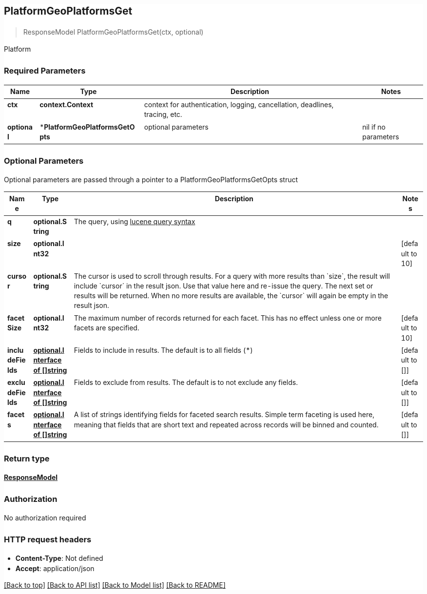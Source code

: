 
## PlatformGeoPlatformsGet

> ResponseModel PlatformGeoPlatformsGet(ctx, optional)

Platform

### Required Parameters


Name | Type | Description  | Notes
------------- | ------------- | ------------- | -------------
**ctx** | **context.Context** | context for authentication, logging, cancellation, deadlines, tracing, etc.
 **optional** | ***PlatformGeoPlatformsGetOpts** | optional parameters | nil if no parameters

### Optional Parameters

Optional parameters are passed through a pointer to a PlatformGeoPlatformsGetOpts struct


Name | Type | Description  | Notes
------------- | ------------- | ------------- | -------------
 **q** | **optional.String**| The query, using [lucene query syntax](https://lucene.apache.org/core/3_6_0/queryparsersyntax.html) | 
 **size** | **optional.Int32**|  | [default to 10]
 **cursor** | **optional.String**| The cursor is used to scroll through results. For a query with more results than &#x60;size&#x60;, the result will include &#x60;cursor&#x60; in the result json. Use that value here and re-issue the query. The next set or results will be returned. When no more results are available, the &#x60;cursor&#x60; will again be empty in the result json. | 
 **facetSize** | **optional.Int32**| The maximum number of records returned for each facet. This has no effect unless one or more facets are specified. | [default to 10]
 **includeFields** | [**optional.Interface of []string**](string.md)| Fields to include in results. The default is to all fields (*) | [default to []]
 **excludeFields** | [**optional.Interface of []string**](string.md)| Fields to exclude from results. The default is to not exclude any fields.  | [default to []]
 **facets** | [**optional.Interface of []string**](string.md)| A list of strings identifying fields for faceted search results. Simple term faceting is used here, meaning that fields that are short text and repeated across records will be binned and counted. | [default to []]

### Return type

[**ResponseModel**](ResponseModel.md)

### Authorization

No authorization required

### HTTP request headers

- **Content-Type**: Not defined
- **Accept**: application/json

[[Back to top]](#) [[Back to API list]](../README.md#documentation-for-api-endpoints)
[[Back to Model list]](../README.md#documentation-for-models)
[[Back to README]](../README.md)
